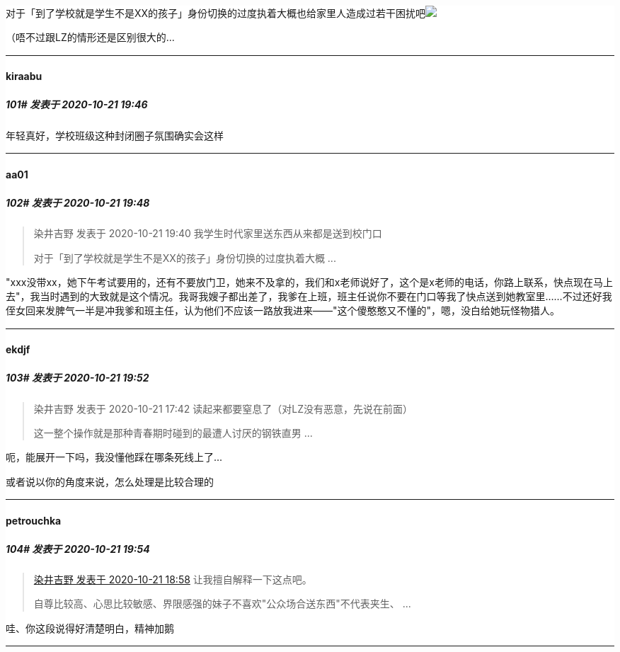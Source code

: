 对于「到了学校就是学生不是XX的孩子」身份切换的过度执着大概也给家里人造成过若干困扰吧<img src="https://static.saraba1st.com/image/smiley/face2017/040.png" referrerpolicy="no-referrer">


（唔不过跟LZ的情形还是区别很大的...


-----

####  kiraabu  
##### 101#       发表于 2020-10-21 19:46


年轻真好，学校班级这种封闭圈子氛围确实会这样


-----

####  aa01  
##### 102#       发表于 2020-10-21 19:48


<blockquote>染井吉野 发表于 2020-10-21 19:40
我学生时代家里送东西从来都是送到校门口

对于「到了学校就是学生不是XX的孩子」身份切换的过度执着大概 ...</blockquote>
"xxx没带xx，她下午考试要用的，还有不要放门卫，她来不及拿的，我们和x老师说好了，这个是x老师的电话，你路上联系，快点现在马上去"，我当时遇到的大致就是这个情况。我哥我嫂子都出差了，我爹在上班，班主任说你不要在门口等我了快点送到她教室里……不过还好我侄女回来发脾气一半是冲我爹和班主任，认为他们不应该一路放我进来——"这个傻憨憨又不懂的"，嗯，没白给她玩怪物猎人。


-----

####  ekdjf  
##### 103#       发表于 2020-10-21 19:52


<blockquote>染井吉野 发表于 2020-10-21 17:42
读起来都要窒息了（对LZ没有恶意，先说在前面）

这一整个操作就是那种青春期时碰到的最遭人讨厌的钢铁直男 ...</blockquote>
呃，能展开一下吗，我没懂他踩在哪条死线上了...


或者说以你的角度来说，怎么处理是比较合理的


-----

####  petrouchka  
##### 104#       发表于 2020-10-21 19:54


<blockquote><a href="httphttps://bbs.saraba1st.com/2b/forum.php?mod=redirect&amp;goto=findpost&amp;pid=49117049&amp;ptid=1966257" target="_blank">染井吉野 发表于 2020-10-21 18:58</a>
让我擅自解释一下这点吧。

自尊比较高、心思比较敏感、界限感强的妹子不喜欢"公众场合送东西"不代表夹生、 ...</blockquote>
哇、你这段说得好清楚明白，精神加鹅


-----
